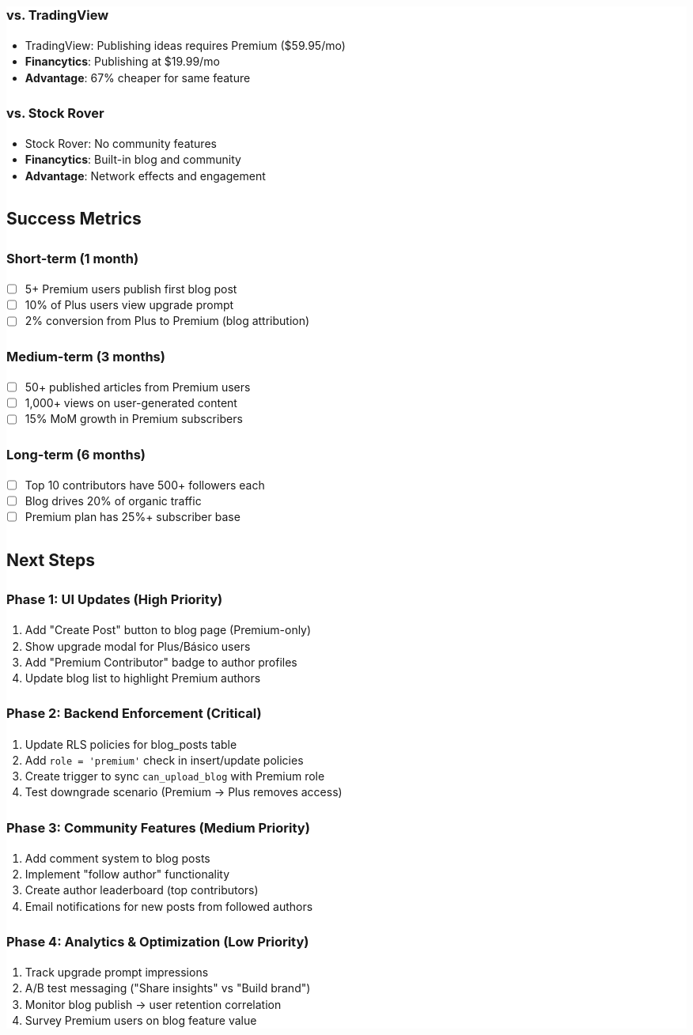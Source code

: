 ### vs. TradingView
- TradingView: Publishing ideas requires Premium ($59.95/mo)
- **Financytics**: Publishing at $19.99/mo
- **Advantage**: 67% cheaper for same feature

### vs. Stock Rover
- Stock Rover: No community features
- **Financytics**: Built-in blog and community
- **Advantage**: Network effects and engagement

## Success Metrics

### Short-term (1 month)
- [ ] 5+ Premium users publish first blog post
- [ ] 10% of Plus users view upgrade prompt
- [ ] 2% conversion from Plus to Premium (blog attribution)

### Medium-term (3 months)
- [ ] 50+ published articles from Premium users
- [ ] 1,000+ views on user-generated content
- [ ] 15% MoM growth in Premium subscribers

### Long-term (6 months)
- [ ] Top 10 contributors have 500+ followers each
- [ ] Blog drives 20% of organic traffic
- [ ] Premium plan has 25%+ subscriber base

## Next Steps

### Phase 1: UI Updates (High Priority)
1. Add "Create Post" button to blog page (Premium-only)
2. Show upgrade modal for Plus/Básico users
3. Add "Premium Contributor" badge to author profiles
4. Update blog list to highlight Premium authors

### Phase 2: Backend Enforcement (Critical)
1. Update RLS policies for blog_posts table
2. Add `role = 'premium'` check in insert/update policies
3. Create trigger to sync `can_upload_blog` with Premium role
4. Test downgrade scenario (Premium → Plus removes access)

### Phase 3: Community Features (Medium Priority)
1. Add comment system to blog posts
2. Implement "follow author" functionality
3. Create author leaderboard (top contributors)
4. Email notifications for new posts from followed authors

### Phase 4: Analytics & Optimization (Low Priority)
1. Track upgrade prompt impressions
2. A/B test messaging ("Share insights" vs "Build brand")
3. Monitor blog publish → user retention correlation
4. Survey Premium users on blog feature value
